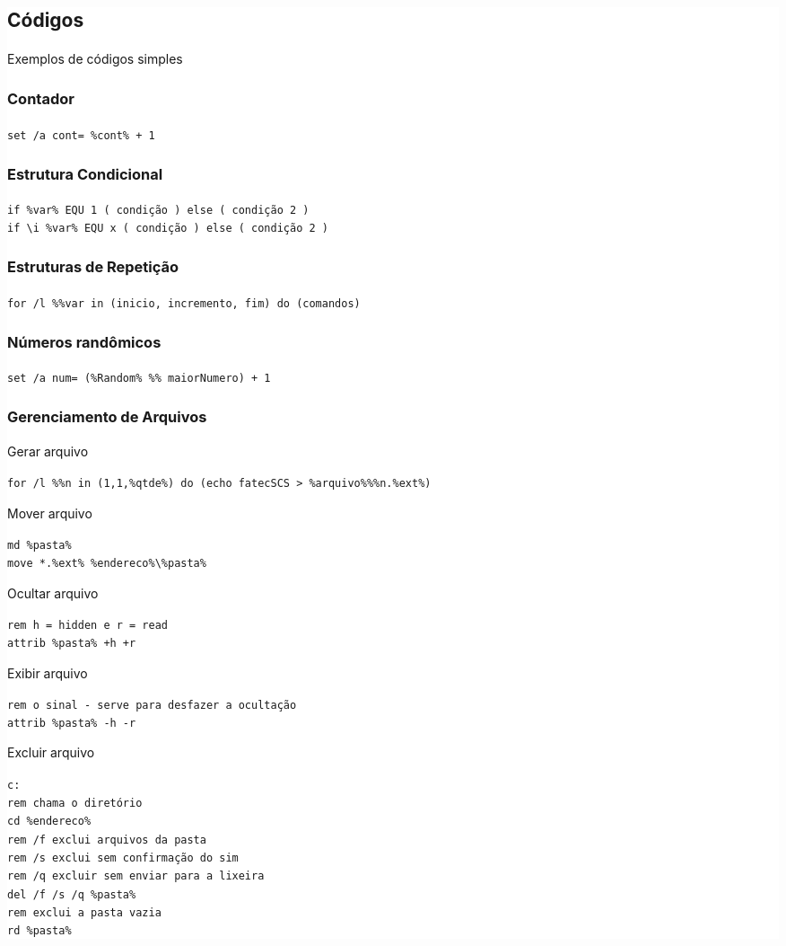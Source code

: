 ## Códigos
Exemplos de códigos simples
### Contador
```batch
set /a cont= %cont% + 1
```
### Estrutura Condicional 
```batch
if %var% EQU 1 ( condição ) else ( condição 2 )
if \i %var% EQU x ( condição ) else ( condição 2 )
```
### Estruturas de Repetição
```batch
for /l %%var in (inicio, incremento, fim) do (comandos)
```
### Números randômicos
```batch
set /a num= (%Random% %% maiorNumero) + 1
```
### Gerenciamento de Arquivos
Gerar arquivo
```batch
for /l %%n in (1,1,%qtde%) do (echo fatecSCS > %arquivo%%%n.%ext%)
```
Mover arquivo
```batch
md %pasta% 
move *.%ext% %endereco%\%pasta%
```
Ocultar arquivo
```batch
rem h = hidden e r = read
attrib %pasta% +h +r 
```
Exibir arquivo
```batch
rem o sinal - serve para desfazer a ocultação
attrib %pasta% -h -r 
```
Excluir arquivo
```batch
c: 
rem chama o diretório
cd %endereco%
rem /f exclui arquivos da pasta
rem /s exclui sem confirmação do sim
rem /q excluir sem enviar para a lixeira
del /f /s /q %pasta%
rem exclui a pasta vazia
rd %pasta%
```
